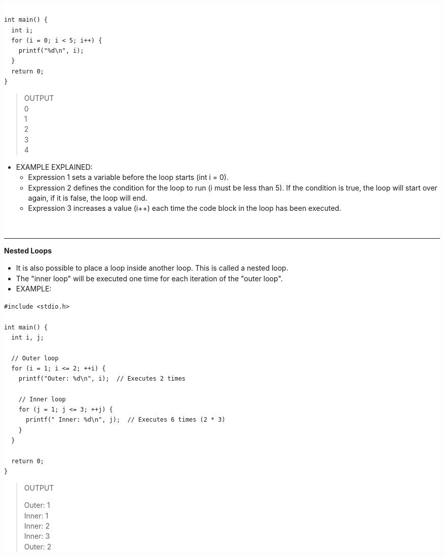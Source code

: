 ```

int main() {
  int i;
  for (i = 0; i < 5; i++) {
    printf("%d\n", i);
  }
  return 0;
}
```
>OUTPUT
><br>
>0
><br>
>1
><br>
>2
><br>
>3
><br>
>4
- EXAMPLE EXPLAINED:
  - Expression 1 sets a variable before the loop starts (int i = 0).
  - Expression 2 defines the condition for the loop to run (i must be less than 5). If the condition is true, the loop will start over again, if it is false, the loop will end.
  - Expression 3 increases a value (i++) each time the code block in the loop has been executed.
<br>

---
**Nested Loops**
- It is also possible to place a loop inside another loop. This is called a nested loop.
- The "inner loop" will be executed one time for each iteration of the "outer loop".
- EXAMPLE:
```
#include <stdio.h>

int main() {
  int i, j;
  
  // Outer loop
  for (i = 1; i <= 2; ++i) {
    printf("Outer: %d\n", i);  // Executes 2 times
    
    // Inner loop
    for (j = 1; j <= 3; ++j) {
      printf(" Inner: %d\n", j);  // Executes 6 times (2 * 3)
    }
  }
  
  return 0;
}
```
>OUTPUT
><br>
>
>Outer: 1
><br>
> Inner: 1
><br>
> Inner: 2
><br>
> Inner: 3
><br>
>Outer: 2
><br>
